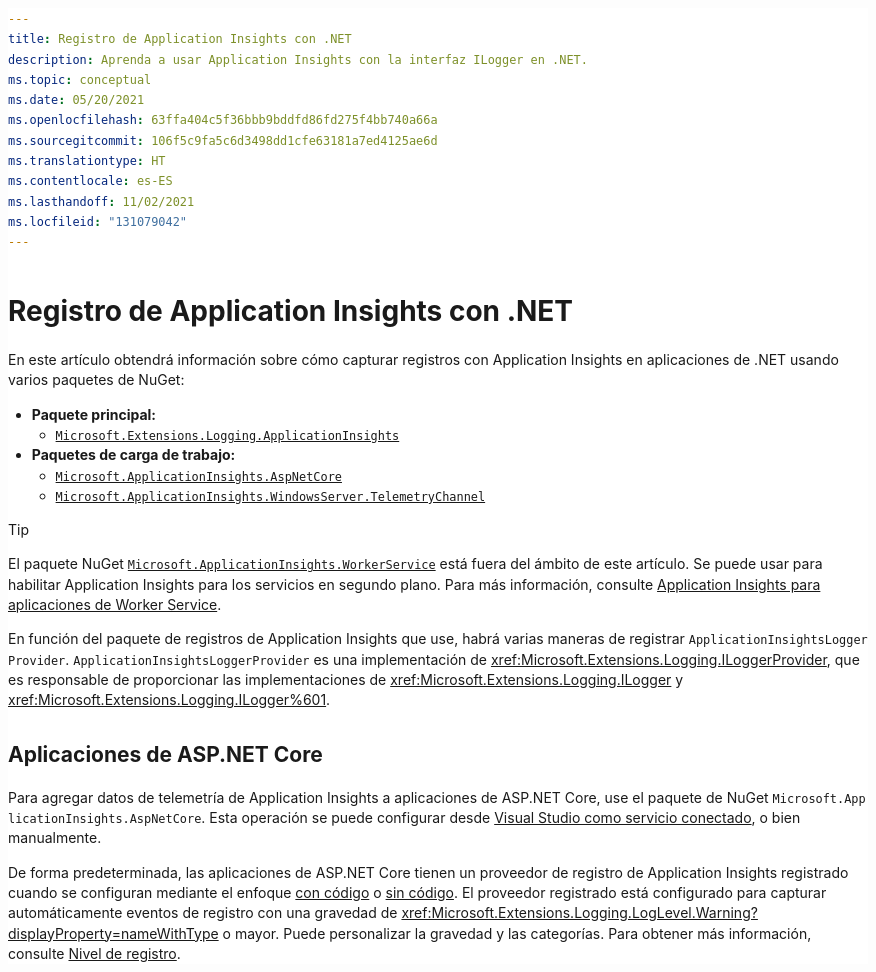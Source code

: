 ```yaml
---
title: Registro de Application Insights con .NET
description: Aprenda a usar Application Insights con la interfaz ILogger en .NET.
ms.topic: conceptual
ms.date: 05/20/2021
ms.openlocfilehash: 63ffa404c5f36bbb9bddfd86fd275f4bb740a66a
ms.sourcegitcommit: 106f5c9fa5c6d3498dd1cfe63181a7ed4125ae6d
ms.translationtype: HT
ms.contentlocale: es-ES
ms.lasthandoff: 11/02/2021
ms.locfileid: "131079042"
---
```

# <a name="application-insights-logging-with-net"></a>Registro de Application Insights con .NET

En este artículo obtendrá información sobre cómo capturar registros con Application Insights en aplicaciones de .NET usando varios paquetes de NuGet:

- **Paquete principal:**
  - [`Microsoft.Extensions.Logging.ApplicationInsights`][nuget-ai]
- **Paquetes de carga de trabajo:**
  - [`Microsoft.ApplicationInsights.AspNetCore`][nuget-ai-anc]
  - [`Microsoft.ApplicationInsights.WindowsServer.TelemetryChannel`][nuget-ai-ws-tc]

[nuget-ai]: https://www.nuget.org/packages/Microsoft.Extensions.Logging.ApplicationInsights
[nuget-ai-anc]: https://www.nuget.org/packages/Microsoft.ApplicationInsights.AspNetCore
[nuget-ai-ws]: https://www.nuget.org/packages/Microsoft.ApplicationInsights.WorkerService
[nuget-ai-ws-tc]: https://www.nuget.org/packages/Microsoft.ApplicationInsights.WindowsServer.TelemetryChannel

> [!TIP]
> El paquete NuGet [`Microsoft.ApplicationInsights.WorkerService`][nuget-ai-ws] está fuera del ámbito de este artículo. Se puede usar para habilitar Application Insights para los servicios en segundo plano. Para más información, consulte [Application Insights para aplicaciones de Worker Service](./worker-service.md).

En función del paquete de registros de Application Insights que use, habrá varias maneras de registrar `ApplicationInsightsLoggerProvider`. `ApplicationInsightsLoggerProvider` es una implementación de <xref:Microsoft.Extensions.Logging.ILoggerProvider>, que es responsable de proporcionar las implementaciones de <xref:Microsoft.Extensions.Logging.ILogger> y <xref:Microsoft.Extensions.Logging.ILogger%601>.

## <a name="aspnet-core-applications"></a>Aplicaciones de ASP.NET Core

Para agregar datos de telemetría de Application Insights a aplicaciones de ASP.NET Core, use el paquete de NuGet `Microsoft.ApplicationInsights.AspNetCore`. Esta operación se puede configurar desde [Visual Studio como servicio conectado](/visualstudio/azure/azure-app-insights-add-connected-service), o bien manualmente.

De forma predeterminada, las aplicaciones de ASP.NET Core tienen un proveedor de registro de Application Insights registrado cuando se configuran mediante el enfoque [con código](./asp-net-core.md) o [sin código](./azure-web-apps-net-core.md#enable-agent-based-monitoring). El proveedor registrado está configurado para capturar automáticamente eventos de registro con una gravedad de <xref:Microsoft.Extensions.Logging.LogLevel.Warning?displayProperty=nameWithType> o mayor. Puede personalizar la gravedad y las categorías. Para obtener más información, consulte [Nivel de registro](#logging-level).
